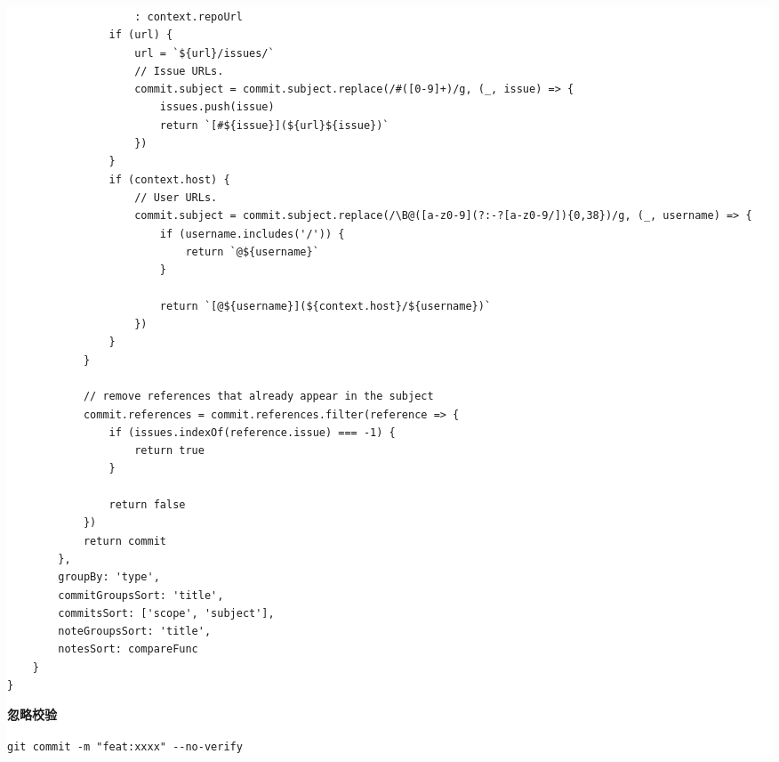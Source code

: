```
                    : context.repoUrl
                if (url) {
                    url = `${url}/issues/`
                    // Issue URLs.
                    commit.subject = commit.subject.replace(/#([0-9]+)/g, (_, issue) => {
                        issues.push(issue)
                        return `[#${issue}](${url}${issue})`
                    })
                }
                if (context.host) {
                    // User URLs.
                    commit.subject = commit.subject.replace(/\B@([a-z0-9](?:-?[a-z0-9/]){0,38})/g, (_, username) => {
                        if (username.includes('/')) {
                            return `@${username}`
                        }

                        return `[@${username}](${context.host}/${username})`
                    })
                }
            }

            // remove references that already appear in the subject
            commit.references = commit.references.filter(reference => {
                if (issues.indexOf(reference.issue) === -1) {
                    return true
                }

                return false
            })
            return commit
        },
        groupBy: 'type',
        commitGroupsSort: 'title',
        commitsSort: ['scope', 'subject'],
        noteGroupsSort: 'title',
        notesSort: compareFunc
    }
}
```

**忽略校验**

```
git commit -m "feat:xxxx" --no-verify
```

